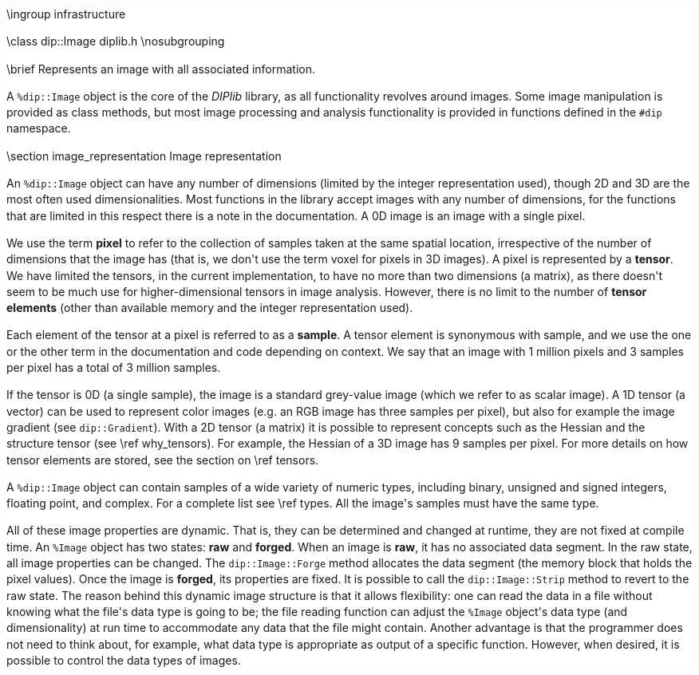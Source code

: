 \ingroup infrastructure

[comment]: # (The `ingroup` statement above avoids the generation of an empty page for this file. The actual group we add the file to is irrelevant, nothing is actually added.)

[//]: # (DIPlib 3.0)

[//]: # ([c]2014-2018, Cris Luengo.)

[//]: # (Licensed under the Apache License, Version 2.0 [the "License"];)
[//]: # (you may not use this file except in compliance with the License.)
[//]: # (You may obtain a copy of the License at)
[//]: # ()
[//]: # (   http://www.apache.org/licenses/LICENSE-2.0)
[//]: # ()
[//]: # (Unless required by applicable law or agreed to in writing, software)
[//]: # (distributed under the License is distributed on an "AS IS" BASIS,)
[//]: # (WITHOUT WARRANTIES OR CONDITIONS OF ANY KIND, either express or implied.)
[//]: # (See the License for the specific language governing permissions and)
[//]: # (limitations under the License.)

\class dip::Image diplib.h
\nosubgrouping

\brief Represents an image with all associated information.

A `%dip::Image` object is the core of the *DIPlib* library, as all functionality
revolves around images. Some image manipulation is provided as class
methods, but most image processing and analysis functionality is provided
in functions defined in the `#dip` namespace.

[//]: # (--------------------------------------------------------------)

\section image_representation Image representation

An `%dip::Image` object can have any number of dimensions (limited by the integer
representation used), though 2D and 3D are the most often used dimensionalities.
Most functions in the library accept images with any number of
dimensions, for the functions that are limited in this respect there is
a note in the documentation. A 0D image is an image with a single pixel.

We use the term **pixel** to refer to the collection of samples taken at the
same spatial location, irrespective of the number of dimensions that the
image has (that is, we don't use the term voxel for pixels in 3D images).
A pixel is represented by a **tensor**. We have limited the tensors, in the
current implementation, to have no more than two dimensions (a matrix),
as there doesn't seem to be much use for higher-dimensional tensors in
image analysis. However, there is no limit to the number of **tensor elements**
(other than available memory and the integer representation used).

Each element of the tensor at a pixel is referred to as a **sample**. A tensor
element is synonymous with sample, and we use the one or the other term
in the documentation and code depending on context. We say that an image
with 1 million pixels and 3 samples per pixel has a total of 3 million samples.

If the tensor is 0D (a single sample), the image is a standard grey-value image
(which we refer to as scalar image). A 1D tensor (a vector) can be used to represent
color images (e.g. an RGB image has three samples per pixel), but also for example
the image gradient (see `dip::Gradient`). With a 2D tensor (a matrix) it is possible
to represent concepts such as the Hessian and the structure tensor (see \ref why_tensors).
For example, the Hessian of a 3D image has 9 samples per pixel. For more details
on how tensor elements are stored, see the section on \ref tensors.

A `%dip::Image` object can contain samples of a wide variety of numeric types,
including binary, unsigned and signed integers, floating point, and
complex. For a complete list see \ref types.
All the image's samples must have the same type.

All of these image properties are dynamic. That is, they can be
determined and changed at runtime, they are not fixed at compile time.
An `%Image` object has two states: **raw** and **forged**. When an image is
**raw**, it has no associated data segment. In the raw state, all image
properties can be changed. The `dip::Image::Forge` method allocates the data
segment (the memory block that holds the pixel values). Once the image
is **forged**, its properties are fixed. It is possible to call the
`dip::Image::Strip` method to revert to the raw state. The reason behind this
dynamic image structure is that it allows flexibility: one can read the
data in a file without knowing what the file's data type is going to
be; the file reading function can adjust the `%Image` object's data type
(and dimensionality) at run time to accommodate any data that the file
might contain. Another advantage is that the programmer does not need
to think about, for example, what data type is appropriate as output of
a specific function. However, when desired, it is possible to control
the data types of images.
